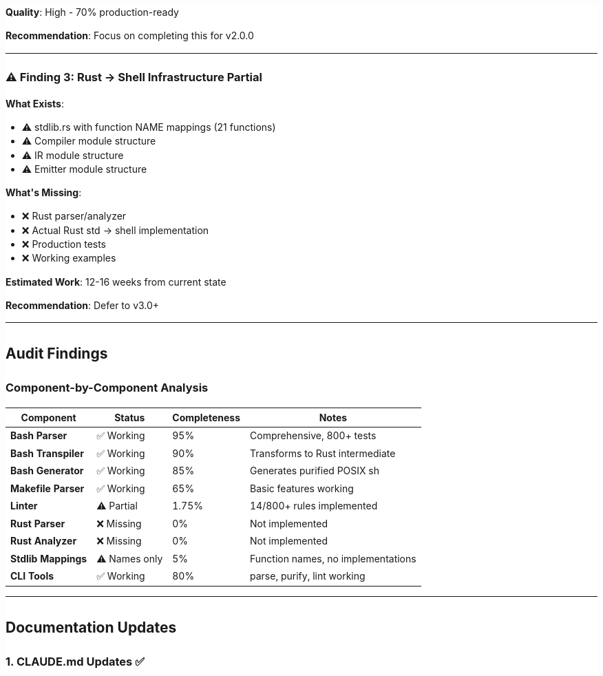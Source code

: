 **Quality**: High - 70% production-ready

**Recommendation**: Focus on completing this for v2.0.0

---

### ⚠️ Finding 3: Rust → Shell Infrastructure Partial

**What Exists**:
- ⚠️ stdlib.rs with function NAME mappings (21 functions)
- ⚠️ Compiler module structure
- ⚠️ IR module structure
- ⚠️ Emitter module structure

**What's Missing**:
- ❌ Rust parser/analyzer
- ❌ Actual Rust std → shell implementation
- ❌ Production tests
- ❌ Working examples

**Estimated Work**: 12-16 weeks from current state

**Recommendation**: Defer to v3.0+

---

## Audit Findings

### Component-by-Component Analysis

| Component | Status | Completeness | Notes |
|-----------|--------|--------------|-------|
| **Bash Parser** | ✅ Working | 95% | Comprehensive, 800+ tests |
| **Bash Transpiler** | ✅ Working | 90% | Transforms to Rust intermediate |
| **Bash Generator** | ✅ Working | 85% | Generates purified POSIX sh |
| **Makefile Parser** | ✅ Working | 65% | Basic features working |
| **Linter** | ⚠️ Partial | 1.75% | 14/800+ rules implemented |
| **Rust Parser** | ❌ Missing | 0% | Not implemented |
| **Rust Analyzer** | ❌ Missing | 0% | Not implemented |
| **Stdlib Mappings** | ⚠️ Names only | 5% | Function names, no implementations |
| **CLI Tools** | ✅ Working | 80% | parse, purify, lint working |

---

## Documentation Updates

### 1. CLAUDE.md Updates ✅
